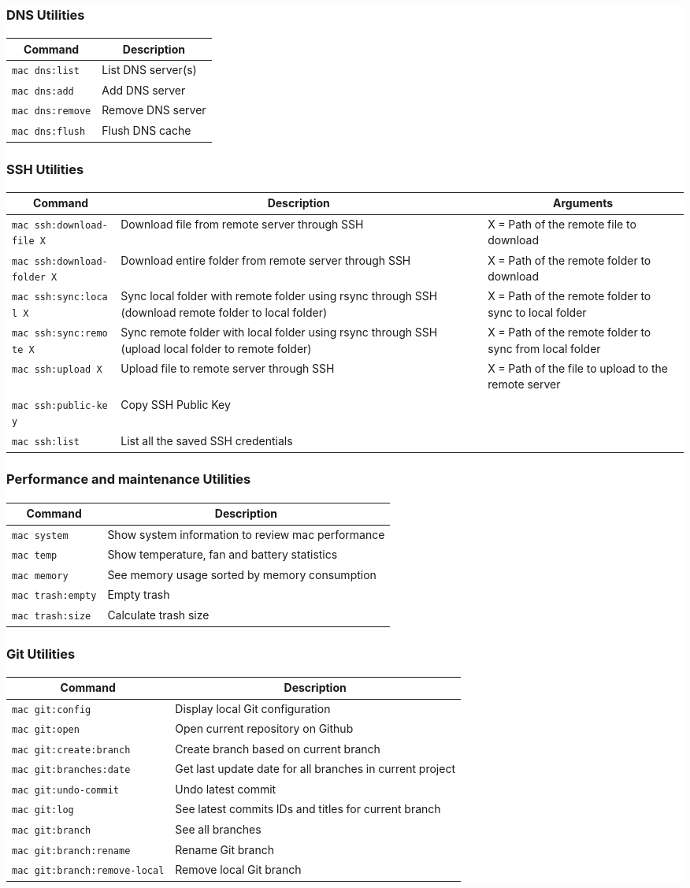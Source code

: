 
### DNS Utilities

| Command  | Description |
| ------------- | ------------- |
| `mac dns:list`  | List DNS server(s)  |
| `mac dns:add`  | Add DNS server  |
| `mac dns:remove`  | Remove DNS server  |
| `mac dns:flush`  | Flush DNS cache  |


### SSH Utilities

| Command  | Description | Arguments |
| ------------- | ------------- | ------------- |
| `mac ssh:download-file X`  | Download file from remote server through SSH  |  X = Path of the remote file to download  |
| `mac ssh:download-folder X`  | Download entire folder from remote server through SSH  |  X = Path of the remote folder to download  |
| `mac ssh:sync:local X`  | Sync local folder with remote folder using rsync through SSH (download remote folder to local folder)  |  X = Path of the remote folder to sync to local folder  |
| `mac ssh:sync:remote X`  | Sync remote folder with local folder using rsync through SSH (upload local folder to remote folder)  |  X = Path of the remote folder to sync from local folder  |
| `mac ssh:upload X`  | Upload file to remote server through SSH  |  X = Path of the file to upload to the remote server  |
| `mac ssh:public-key`  | Copy SSH Public Key  |  |
| `mac ssh:list`  | List all the saved SSH credentials  |  |


### Performance and maintenance Utilities

| Command  | Description |
| ------------- | ------------- |
| `mac system`  | Show system information to review mac performance  |
| `mac temp`  | Show temperature, fan and battery statistics  |
| `mac memory`  | See memory usage sorted by memory consumption  |
| `mac trash:empty`  | Empty trash |
| `mac trash:size`  | Calculate trash size |


### Git Utilities

| Command  | Description |
| ------------- | ------------- |
| `mac git:config`  | Display local Git configuration  |
| `mac git:open`  | Open current repository on Github  |
| `mac git:create:branch`  | Create branch based on current branch  |
| `mac git:branches:date`  | Get last update date for all branches in current project  |
| `mac git:undo-commit`  | Undo latest commit  |
| `mac git:log`  | See latest commits IDs and titles for current branch  |
| `mac git:branch`  | See all branches  |
| `mac git:branch:rename`  | Rename Git branch |
| `mac git:branch:remove-local`  | Remove local Git branch |